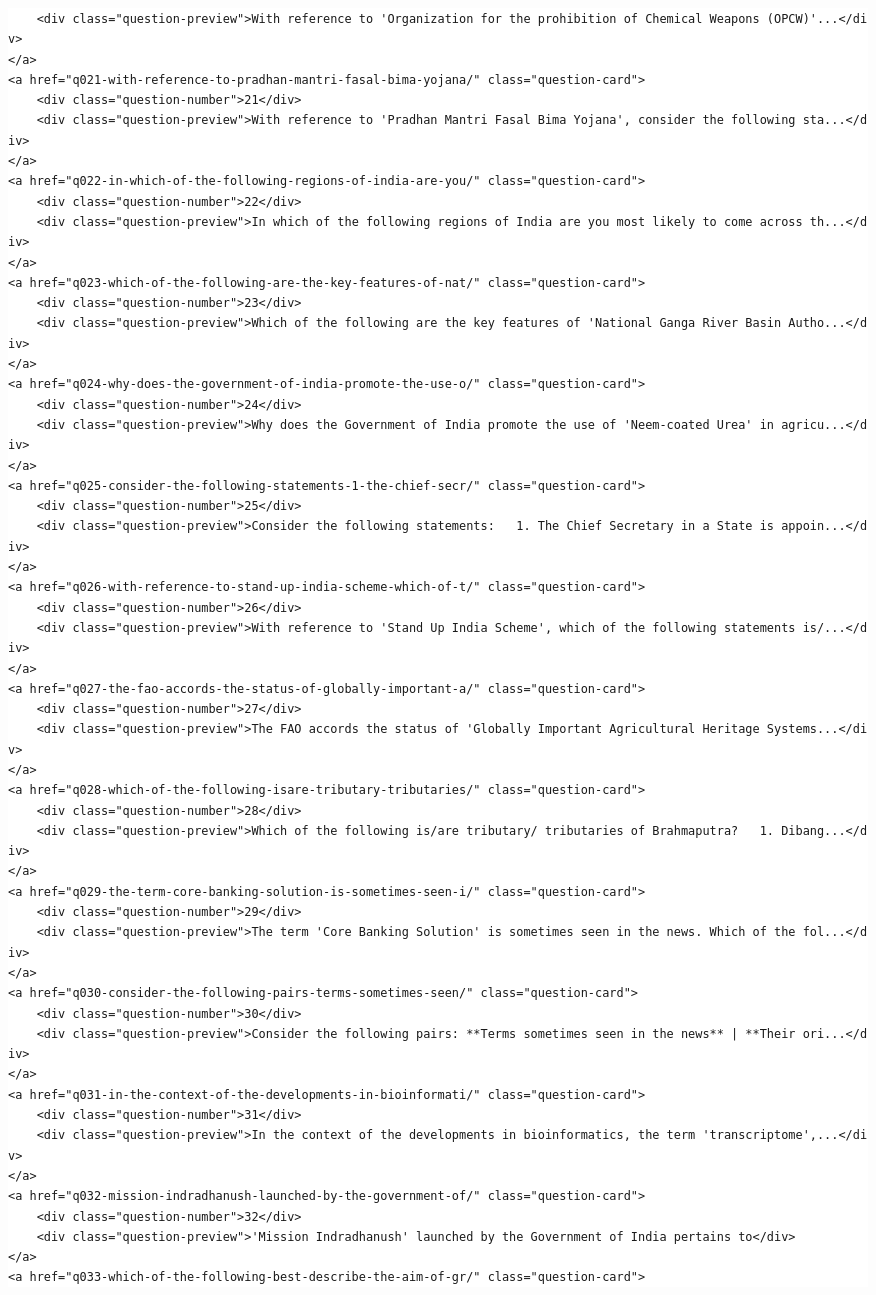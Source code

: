         <div class="question-preview">With reference to 'Organization for the prohibition of Chemical Weapons (OPCW)'...</div>
    </a>
    <a href="q021-with-reference-to-pradhan-mantri-fasal-bima-yojana/" class="question-card">
        <div class="question-number">21</div>
        <div class="question-preview">With reference to 'Pradhan Mantri Fasal Bima Yojana', consider the following sta...</div>
    </a>
    <a href="q022-in-which-of-the-following-regions-of-india-are-you/" class="question-card">
        <div class="question-number">22</div>
        <div class="question-preview">In which of the following regions of India are you most likely to come across th...</div>
    </a>
    <a href="q023-which-of-the-following-are-the-key-features-of-nat/" class="question-card">
        <div class="question-number">23</div>
        <div class="question-preview">Which of the following are the key features of 'National Ganga River Basin Autho...</div>
    </a>
    <a href="q024-why-does-the-government-of-india-promote-the-use-o/" class="question-card">
        <div class="question-number">24</div>
        <div class="question-preview">Why does the Government of India promote the use of 'Neem-coated Urea' in agricu...</div>
    </a>
    <a href="q025-consider-the-following-statements-1-the-chief-secr/" class="question-card">
        <div class="question-number">25</div>
        <div class="question-preview">Consider the following statements:   1. The Chief Secretary in a State is appoin...</div>
    </a>
    <a href="q026-with-reference-to-stand-up-india-scheme-which-of-t/" class="question-card">
        <div class="question-number">26</div>
        <div class="question-preview">With reference to 'Stand Up India Scheme', which of the following statements is/...</div>
    </a>
    <a href="q027-the-fao-accords-the-status-of-globally-important-a/" class="question-card">
        <div class="question-number">27</div>
        <div class="question-preview">The FAO accords the status of 'Globally Important Agricultural Heritage Systems...</div>
    </a>
    <a href="q028-which-of-the-following-isare-tributary-tributaries/" class="question-card">
        <div class="question-number">28</div>
        <div class="question-preview">Which of the following is/are tributary/ tributaries of Brahmaputra?   1. Dibang...</div>
    </a>
    <a href="q029-the-term-core-banking-solution-is-sometimes-seen-i/" class="question-card">
        <div class="question-number">29</div>
        <div class="question-preview">The term 'Core Banking Solution' is sometimes seen in the news. Which of the fol...</div>
    </a>
    <a href="q030-consider-the-following-pairs-terms-sometimes-seen/" class="question-card">
        <div class="question-number">30</div>
        <div class="question-preview">Consider the following pairs: **Terms sometimes seen in the news** | **Their ori...</div>
    </a>
    <a href="q031-in-the-context-of-the-developments-in-bioinformati/" class="question-card">
        <div class="question-number">31</div>
        <div class="question-preview">In the context of the developments in bioinformatics, the term 'transcriptome',...</div>
    </a>
    <a href="q032-mission-indradhanush-launched-by-the-government-of/" class="question-card">
        <div class="question-number">32</div>
        <div class="question-preview">'Mission Indradhanush' launched by the Government of India pertains to</div>
    </a>
    <a href="q033-which-of-the-following-best-describe-the-aim-of-gr/" class="question-card">